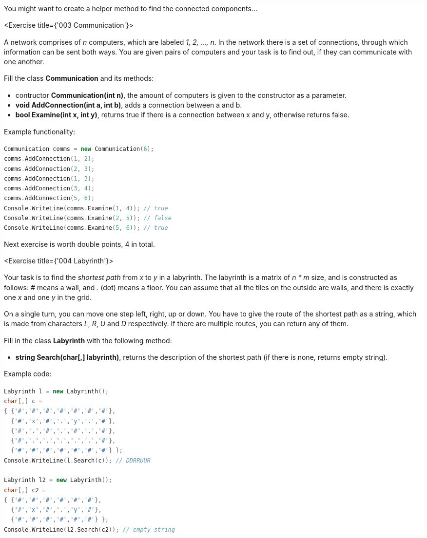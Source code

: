 <Note>
You might want to create a helper method to find the connected components...
</Note>

</Exercise>

<Exercise title={'003 Communication'}>

A network comprises of *n* computers, which are labeled *1, 2, ..., n*. In the network there is a set of connections, through which information can be sent both ways. You are given pairs of computers and your task is to find out, if they can communicate with one another.

Fill the class **Communication** and its methods:
* contructor **Communication(int n)**, the amount of computers is given to the constructor as a parameter.
* **void AddConnection(int a, int b)**, adds a connection between a and b.
* **bool Examine(int x, int y)**, returns true if there is a connection between x and y, otherwise returns false.

Example functionality:

```cpp
Communication comms = new Communication(6);
comms.AddConnection(1, 2);
comms.AddConnection(2, 3);
comms.AddConnection(1, 3);
comms.AddConnection(3, 4);
comms.AddConnection(5, 6);
Console.WriteLine(comms.Examine(1, 4)); // true
Console.WriteLine(comms.Examine(2, 5)); // false
Console.WriteLine(comms.Examine(5, 6)); // true
```

</Exercise>

<Note>Next exercise is worth double points, 4 in total.</Note>

<Exercise title={'004 Labyrinth'}>

Your task is to find the *shortest path* from *x* to *y* in a labyrinth. The labyrinth is a matrix of *n \* m* size, and is constructed as follows: *#* means a wall, and *.* (dot) means a floor. You can assume that all the tiles on the outside are walls, and there is exactly one *x* and one *y* in the grid.

On a single turn, you can move one step left, right, up or down. You have to give the route of the shortest path as a string, which is made from characters *L*, *R*, *U* and *D* respectively. If there are multiple routes, you can return any of them.

Fill in the class **Labyrinth** with the following method:
* **string Search(char[,] labyrinth)**, returns the description of the shortest path (if there is none, returns empty string).

Example code:

```cpp
Labyrinth l = new Labyrinth();
char[,] c =
{ {'#','#','#','#','#','#','#'},
  {'#','x','#','.','y','.','#'},
  {'#','.','#','.','#','.','#'},
  {'#','.','.','.','.','.','#'},
  {'#','#','#','#','#','#','#'} };
Console.WriteLine(l.Search(c)); // DDRRUUR       

Labyrinth l2 = new Labyrinth();
char[,] c2 =
{ {'#','#','#','#','#','#'},
  {'#','x','#','.','y','#'},
  {'#','#','#','#','#','#'} };
Console.WriteLine(l2.Search(c2)); // empty string 
```